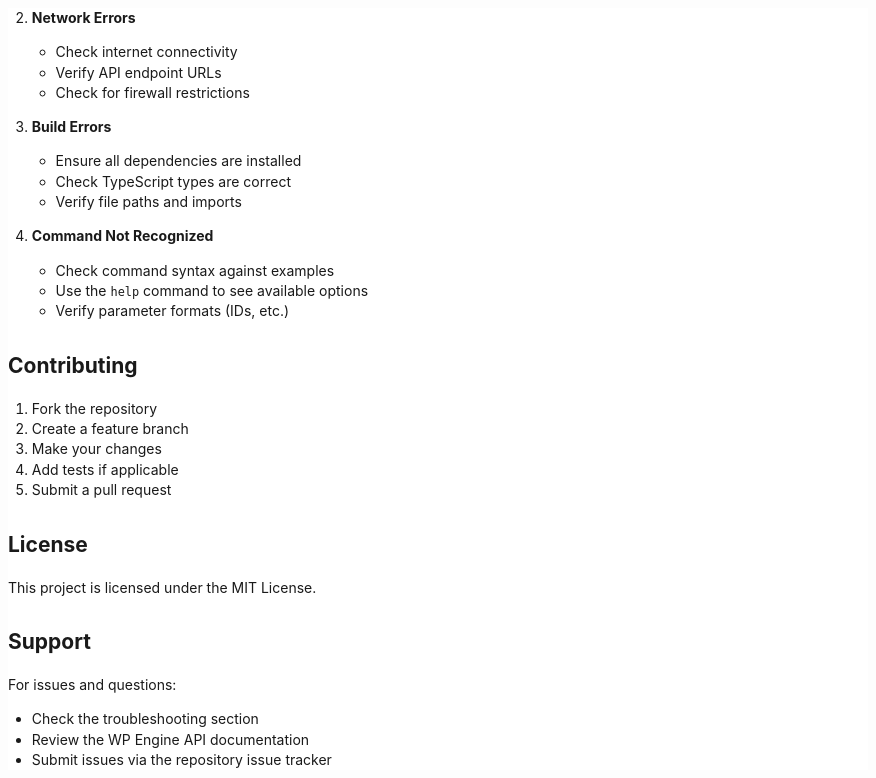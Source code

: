 2. **Network Errors**
   - Check internet connectivity
   - Verify API endpoint URLs
   - Check for firewall restrictions

3. **Build Errors**
   - Ensure all dependencies are installed
   - Check TypeScript types are correct
   - Verify file paths and imports

4. **Command Not Recognized**
   - Check command syntax against examples
   - Use the `help` command to see available options
   - Verify parameter formats (IDs, etc.)

## Contributing

1. Fork the repository
2. Create a feature branch
3. Make your changes
4. Add tests if applicable
5. Submit a pull request

## License

This project is licensed under the MIT License.

## Support

For issues and questions:
- Check the troubleshooting section
- Review the WP Engine API documentation
- Submit issues via the repository issue tracker
